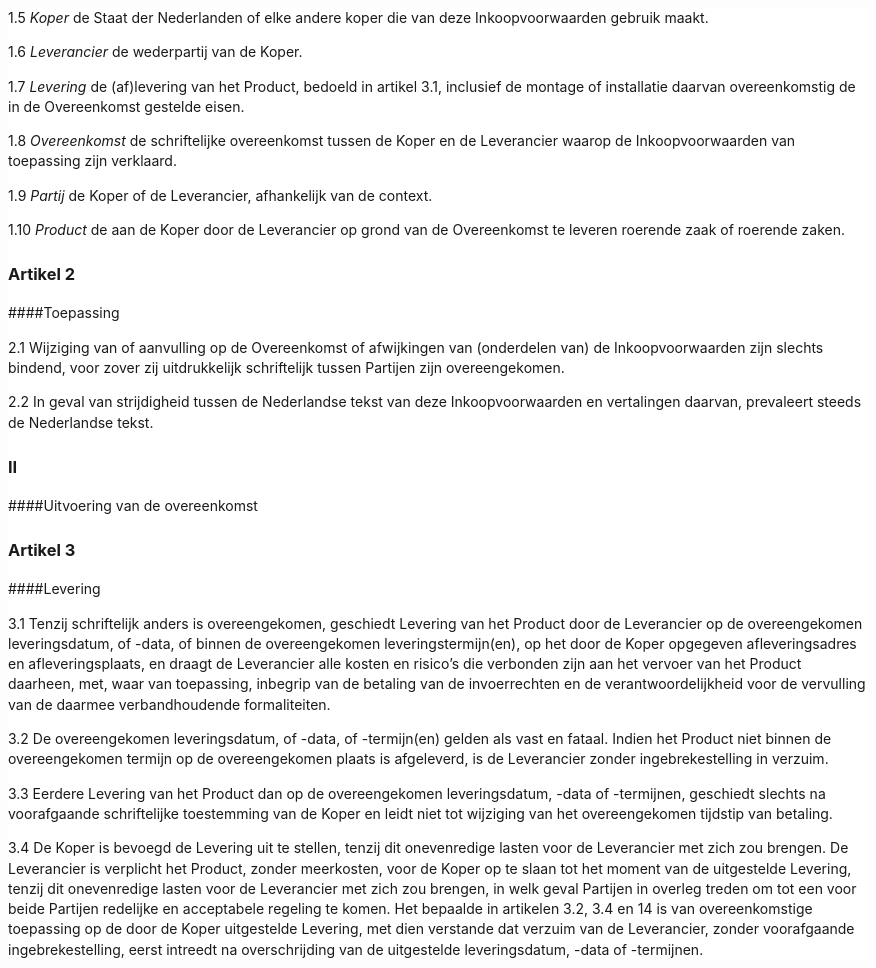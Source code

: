 1.5  *Koper*  de Staat der Nederlanden of elke andere koper die van deze Inkoopvoorwaarden gebruik maakt.  

1.6  *Leverancier*  de wederpartij van de Koper.  

1.7  *Levering*  de (af)levering van het Product, bedoeld in artikel 3.1, inclusief de montage of installatie daarvan overeenkomstig de in de Overeenkomst gestelde eisen.  

1.8  *Overeenkomst*  de schriftelijke overeenkomst tussen de Koper en de Leverancier waarop de Inkoopvoorwaarden van toepassing zijn verklaard.  

1.9  *Partij*  de Koper of de Leverancier, afhankelijk van de context.  

1.10  *Product*  de aan de Koper door de Leverancier op grond van de Overeenkomst te leveren roerende zaak of roerende zaken.    

### Artikel  2  

####Toepassing

2.1 Wijziging van of aanvulling op de Overeenkomst of afwijkingen van (onderdelen van) de Inkoopvoorwaarden zijn slechts bindend, voor zover zij uitdrukkelijk schriftelijk tussen Partijen zijn overeengekomen.  

2.2 In geval van strijdigheid tussen de Nederlandse tekst van deze Inkoopvoorwaarden en vertalingen daarvan, prevaleert steeds de Nederlandse tekst.    

### II  

####Uitvoering van de overeenkomst

### Artikel  3  

####Levering

3.1 Tenzij schriftelijk anders is overeengekomen, geschiedt Levering van het Product door de Leverancier op de overeengekomen leveringsdatum, of -data, of binnen de overeengekomen leveringstermijn(en), op het door de Koper opgegeven afleveringsadres en afleveringsplaats, en draagt de Leverancier alle kosten en risico’s die verbonden zijn aan het vervoer van het Product daarheen, met, waar van toepassing, inbegrip van de betaling van de invoerrechten en de verantwoordelijkheid voor de vervulling van de daarmee verbandhoudende formaliteiten.  

3.2 De overeengekomen leveringsdatum, of -data, of -termijn(en) gelden als vast en fataal. Indien het Product niet binnen de overeengekomen termijn op de overeengekomen plaats is afgeleverd, is de Leverancier zonder ingebrekestelling in verzuim.  

3.3 Eerdere Levering van het Product dan op de overeengekomen leveringsdatum, -data of -termijnen, geschiedt slechts na voorafgaande schriftelijke toestemming van de Koper en leidt niet tot wijziging van het overeengekomen tijdstip van betaling.  

3.4 De Koper is bevoegd de Levering uit te stellen, tenzij dit onevenredige lasten voor de Leverancier met zich zou brengen. De Leverancier is verplicht het Product, zonder meerkosten, voor de Koper op te slaan tot het moment van de uitgestelde Levering, tenzij dit onevenredige lasten voor de Leverancier met zich zou brengen, in welk geval Partijen in overleg treden om tot een voor beide Partijen redelijke en acceptabele regeling te komen. Het bepaalde in artikelen 3.2, 3.4 en 14 is van overeenkomstige toepassing op de door de Koper uitgestelde Levering, met dien verstande dat verzuim van de Leverancier, zonder voorafgaande ingebrekestelling, eerst intreedt na overschrijding van de uitgestelde leveringsdatum, -data of -termijnen.    
